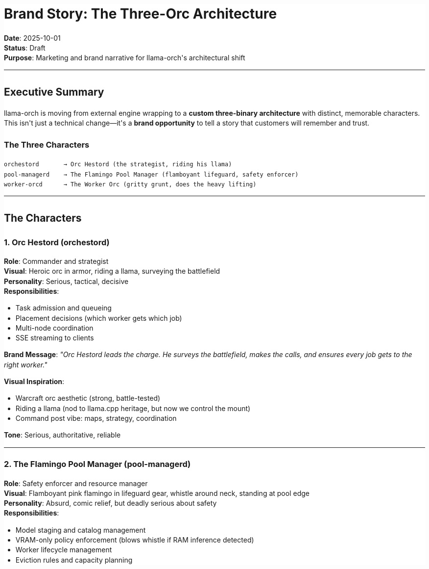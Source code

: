 # Brand Story: The Three-Orc Architecture

**Date**: 2025-10-01  
**Status**: Draft  
**Purpose**: Marketing and brand narrative for llama-orch's architectural shift

---

## Executive Summary

llama-orch is moving from external engine wrapping to a **custom three-binary architecture** with distinct, memorable characters. This isn't just a technical change—it's a **brand opportunity** to tell a story that customers will remember and trust.

### The Three Characters

```
orchestord       → Orc Hestord (the strategist, riding his llama)
pool-managerd    → The Flamingo Pool Manager (flamboyant lifeguard, safety enforcer)
worker-orcd      → The Worker Orc (gritty grunt, does the heavy lifting)
```

---

## The Characters

### 1. Orc Hestord (orchestord)

**Role**: Commander and strategist  
**Visual**: Heroic orc in armor, riding a llama, surveying the battlefield  
**Personality**: Serious, tactical, decisive  
**Responsibilities**:
- Task admission and queueing
- Placement decisions (which worker gets which job)
- Multi-node coordination
- SSE streaming to clients

**Brand Message**: *"Orc Hestord leads the charge. He surveys the battlefield, makes the calls, and ensures every job gets to the right worker."*

**Visual Inspiration**:
- Warcraft orc aesthetic (strong, battle-tested)
- Riding a llama (nod to llama.cpp heritage, but now we control the mount)
- Command post vibe: maps, strategy, coordination

**Tone**: Serious, authoritative, reliable

---

### 2. The Flamingo Pool Manager (pool-managerd)

**Role**: Safety enforcer and resource manager  
**Visual**: Flamboyant pink flamingo in lifeguard gear, whistle around neck, standing at pool edge  
**Personality**: Absurd, comic relief, but deadly serious about safety  
**Responsibilities**:
- Model staging and catalog management
- VRAM-only policy enforcement (blows whistle if RAM inference detected)
- Worker lifecycle management
- Eviction rules and capacity planning

